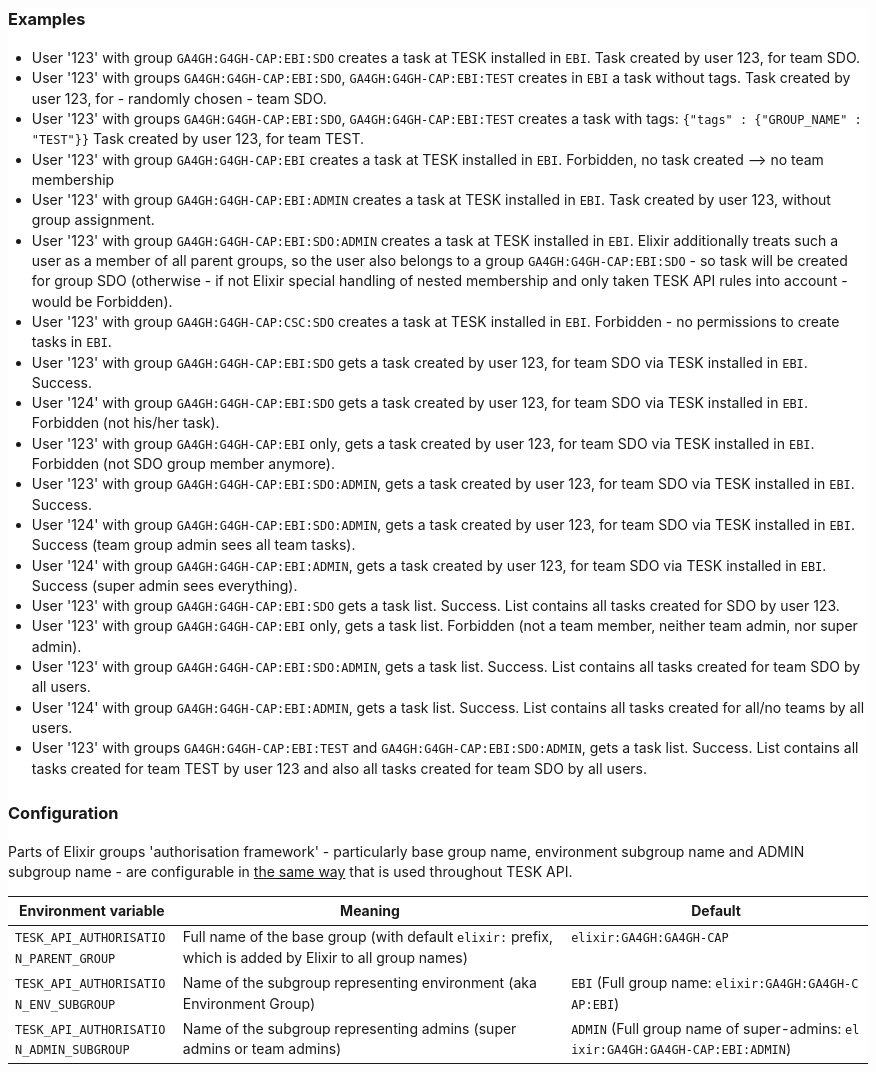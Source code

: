 ### Examples
* User '123' with group `GA4GH:G4GH-CAP:EBI:SDO` creates a task at TESK installed in `EBI`. Task created by user 123, for team SDO.
* User '123' with groups `GA4GH:G4GH-CAP:EBI:SDO`, `GA4GH:G4GH-CAP:EBI:TEST` creates in `EBI` a task without tags. Task created by user 123, for - randomly chosen - team SDO.
* User '123' with groups `GA4GH:G4GH-CAP:EBI:SDO`, `GA4GH:G4GH-CAP:EBI:TEST` creates a task with tags: ```{"tags" : {"GROUP_NAME" : "TEST"}}``` Task created by user 123, for team TEST.
* User '123' with group `GA4GH:G4GH-CAP:EBI` creates a task at TESK installed in `EBI`. Forbidden, no task created --> no team membership
* User '123' with group `GA4GH:G4GH-CAP:EBI:ADMIN` creates a task at TESK installed in `EBI`. Task created by user 123, without group assignment.
* User '123' with group `GA4GH:G4GH-CAP:EBI:SDO:ADMIN` creates a task at TESK installed in `EBI`. Elixir additionally treats such a user as a member of all parent groups, so the user also belongs to a group `GA4GH:G4GH-CAP:EBI:SDO` - so task will be created for group SDO (otherwise - if not Elixir special handling of nested membership and only taken TESK API rules into account - would be Forbidden).
* User '123' with group `GA4GH:G4GH-CAP:CSC:SDO` creates a task at TESK installed in `EBI`. Forbidden - no permissions to create tasks in `EBI`.
* User '123' with group `GA4GH:G4GH-CAP:EBI:SDO` gets a task created by user 123, for team SDO via TESK installed in `EBI`. Success.
* User '124' with group `GA4GH:G4GH-CAP:EBI:SDO` gets a task created by user 123, for team SDO via TESK installed in `EBI`. Forbidden (not his/her task).
* User '123' with group `GA4GH:G4GH-CAP:EBI` only, gets a task created by user 123, for team SDO via TESK installed in `EBI`. Forbidden (not SDO group member anymore).
* User '123' with group `GA4GH:G4GH-CAP:EBI:SDO:ADMIN`, gets a task created by user 123, for team SDO via TESK installed in `EBI`. Success.
* User '124' with group `GA4GH:G4GH-CAP:EBI:SDO:ADMIN`, gets a task created by user 123, for team SDO via TESK installed in `EBI`. Success (team group admin sees all team tasks).
* User '124' with group `GA4GH:G4GH-CAP:EBI:ADMIN`, gets a task created by user 123, for team SDO via TESK installed in `EBI`. Success (super admin sees everything). 
* User '123' with group `GA4GH:G4GH-CAP:EBI:SDO` gets a task list. Success. List contains all tasks created for SDO by user 123.
* User '123' with group `GA4GH:G4GH-CAP:EBI` only, gets a task list. Forbidden (not a team member, neither team admin, nor super admin).
* User '123' with group `GA4GH:G4GH-CAP:EBI:SDO:ADMIN`, gets a task list. Success. List contains all tasks created for team SDO by all users.
* User '124' with group `GA4GH:G4GH-CAP:EBI:ADMIN`, gets a task list. Success. List contains all tasks created for all/no teams by all users.
* User '123' with groups `GA4GH:G4GH-CAP:EBI:TEST` and `GA4GH:G4GH-CAP:EBI:SDO:ADMIN`, gets a task list. Success. List contains all tasks created for team TEST by user 123 and also all tasks created for team SDO by all users.

### Configuration
Parts of Elixir groups 'authorisation framework' - particularly base group name, environment subgroup name and ADMIN subgroup name - are configurable in [the same way](README.md#externalized-configuration) that is used throughout TESK API.

Environment variable | Meaning | Default
------------ |---|--
`TESK_API_AUTHORISATION_PARENT_GROUP` | Full name of the base group (with default `elixir:` prefix, which is added by Elixir to all group names) | `elixir:GA4GH:GA4GH-CAP`
`TESK_API_AUTHORISATION_ENV_SUBGROUP` | Name of the subgroup representing environment (aka Environment Group) | `EBI` (Full group name:  `elixir:GA4GH:GA4GH-CAP:EBI`)
`TESK_API_AUTHORISATION_ADMIN_SUBGROUP` | Name of the subgroup representing admins (super admins or team admins) | `ADMIN` (Full group name of super-admins:  `elixir:GA4GH:GA4GH-CAP:EBI:ADMIN`)

